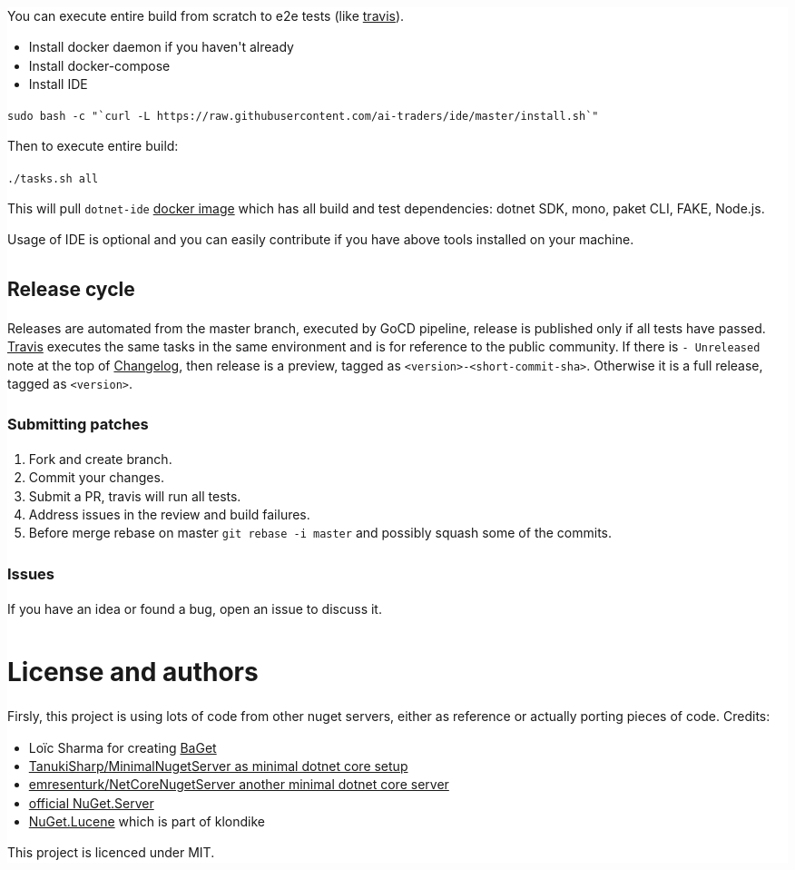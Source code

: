 You can execute entire build from scratch to e2e tests (like [travis](.travis.yml)).
 - Install docker daemon if you haven't already
 - Install docker-compose
 - Install IDE
```
sudo bash -c "`curl -L https://raw.githubusercontent.com/ai-traders/ide/master/install.sh`"
```

Then to execute entire build:
```
./tasks.sh all
```

This will pull `dotnet-ide` [docker image](https://github.com/ai-traders/docker-dotnet-ide) which
has all build and test dependencies: dotnet SDK, mono, paket CLI, FAKE, Node.js.

Usage of IDE is optional and you can easily contribute if you have above tools installed on your machine.

## Release cycle

Releases are automated from the master branch, executed by GoCD pipeline, release is published only if all tests have passed.
[Travis](https://travis-ci.com/ai-traders/LiGet) executes the same tasks in the same environment and is for reference to the public community.
If there is `- Unreleased` note at the top of [Changelog](CHANGELOG.md),
then release is a preview, tagged as `<version>-<short-commit-sha>`.
Otherwise it is a full release, tagged as `<version>`.

### Submitting patches

1. Fork and create branch.
2. Commit your changes.
3. Submit a PR, travis will run all tests.
4. Address issues in the review and build failures.
5. Before merge rebase on master `git rebase -i master` and possibly squash some of the commits.

### Issues

If you have an idea or found a bug, open an issue to discuss it.

# License and authors

Firsly, this project is using lots of code from other nuget servers,
either as reference or actually porting pieces of code.
Credits:
 * Loïc Sharma for creating [BaGet](https://github.com/loic-sharma/BaGet)
 * [TanukiSharp/MinimalNugetServer as minimal dotnet core setup](https://github.com/TanukiSharp/MinimalNugetServer)
 * [emresenturk/NetCoreNugetServer another minimal dotnet core server](https://github.com/emresenturk/NetCoreNugetServer)
 * [official NuGet.Server](https://github.com/NuGet/NuGet.Server)
 * [NuGet.Lucene](https://github.com/themotleyfool/NuGet.Lucene/tree/master/source) which is part of klondike

This project is licenced under MIT.
